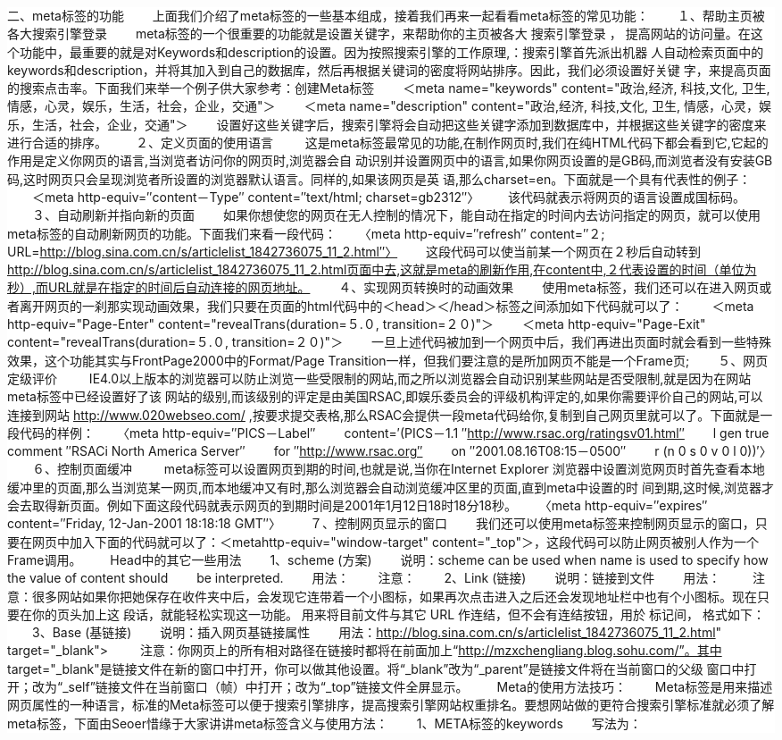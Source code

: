    二、meta标签的功能
　　上面我们介绍了meta标签的一些基本组成，接着我们再来一起看看meta标签的常见功能：
　　１、帮助主页被各大搜索引擎登录
　　meta标签的一个很重要的功能就是设置关键字，来帮助你的主页被各大 搜索引擎登录 ， 提高网站的访问量。在这个功能中，最重要的就是对Keywords和description的设置。因为按照搜索引擎的工作原理,：搜索引擎首先派出机器 人自动检索页面中的keywords和description，并将其加入到自己的数据库，然后再根据关键词的密度将网站排序。因此，我们必须设置好关键 字，来提高页面的搜索点击率。下面我们来举一个例子供大家参考：创建Meta标签
　　＜meta name="keywords" content="政治,经济, 科技,文化, 卫生, 情感，心灵，娱乐，生活，社会，企业，交通"＞
　　＜meta name="description" content="政治,经济, 科技,文化, 卫生, 情感，心灵，娱乐，生活，社会，企业，交通"＞
　　设置好这些关键字后，搜索引擎将会自动把这些关键字添加到数据库中，并根据这些关键字的密度来进行合适的排序。
　　２、定义页面的使用语言
　 　这是meta标签最常见的功能,在制作网页时,我们在纯HTML代码下都会看到它,它起的作用是定义你网页的语言,当浏览者访问你的网页时,浏览器会自 动识别并设置网页中的语言,如果你网页设置的是GB码,而浏览者没有安装GB码,这时网页只会呈现浏览者所设置的浏览器默认语言。同样的,如果该网页是英 语,那么charset=en。下面就是一个具有代表性的例子：
　　＜meta http-equiv=″content－Type″ content=″text/html; charset=gb2312″〉
　　该代码就表示将网页的语言设置成国标码。
　　３、自动刷新并指向新的页面
　　如果你想使您的网页在无人控制的情况下，能自动在指定的时间内去访问指定的网页，就可以使用meta标签的自动刷新网页的功能。下面我们来看一段代码：
　　〈meta http-equiv=″refresh″ content=″２; URL=http://blog.sina.com.cn/s/articlelist_1842736075_11_2.html″〉
　　这段代码可以使当前某一个网页在２秒后自动转到 http://blog.sina.com.cn/s/articlelist_1842736075_11_2.html页面中去,这就是meta的刷新作用,在content中,２代表设置的时间（单位为秒）,而URL就是在指定的时间后自动连接的网页地址。
　　４、实现网页转换时的动画效果
　　使用meta标签，我们还可以在进入网页或者离开网页的一刹那实现动画效果，我们只要在页面的html代码中的＜head＞＜/head＞标签之间添加如下代码就可以了：
　　＜meta http-equiv="Page-Enter" content="revealTrans(duration=５.０, transition=２０)"＞
　　＜meta http-equiv="Page-Exit" content="revealTrans(duration=５.０, transition=２０)"＞
　　一旦上述代码被加到一个网页中后，我们再进出页面时就会看到一些特殊效果，这个功能其实与FrontPage2000中的Format/Page Transition一样，但我们要注意的是所加网页不能是一个Frame页;
　　５、网页定级评价
　 　IE4.0以上版本的浏览器可以防止浏览一些受限制的网站,而之所以浏览器会自动识别某些网站是否受限制,就是因为在网站meta标签中已经设置好了该 网站的级别,而该级别的评定是由美国RSAC,即娱乐委员会的评级机构评定的,如果你需要评价自己的网站,可以连接到网站 http://www.020webseo.com/ ,按要求提交表格,那么RSAC会提供一段meta代码给你,复制到自己网页里就可以了。下面就是一段代码的样例：
　　〈meta http-equiv=″PICS－Label″
　　content=′(PICS－1.1 ″http://www.rsac.org/ratingsv01.html″
　　l gen true comment ″RSACi North America Server″
　　for ″http://www.rsac.org″
　　on ″2001.08.16T08:15－0500″
　　r (n 0 s 0 v 0 l 0))′〉
　　６、控制页面缓冲
　 　meta标签可以设置网页到期的时间,也就是说,当你在Internet Explorer 浏览器中设置浏览网页时首先查看本地缓冲里的页面,那么当浏览某一网页,而本地缓冲又有时,那么浏览器会自动浏览缓冲区里的页面,直到meta中设置的时 间到期,这时候,浏览器才会去取得新页面。例如下面这段代码就表示网页的到期时间是2001年1月12日18时18分18秒。
　　〈meta http-equiv=″expires″ content=″Friday, 12-Jan-2001 18:18:18 GMT″〉
　　７、控制网页显示的窗口
　　我们还可以使用meta标签来控制网页显示的窗口，只要在网页中加入下面的代码就可以了：＜metahttp-equiv="window-target" content="_top"＞，这段代码可以防止网页被别人作为一个Frame调用。
　　Head中的其它一些用法
　　1、scheme (方案)
　　说明：scheme can be used when name is used to specify how the value of content should
　　be interpreted.
　　用法：
　　注意：
　　2、Link (链接)
　　说明：链接到文件
　　用法：
　 　注意：很多网站如果你把她保存在收件夹中后，会发现它连带着一个小图标，如果再次点击进入之后还会发现地址栏中也有个小图标。现在只要在你的页头加上这 段话，就能轻松实现这一功能。 用来将目前文件与其它 URL 作连结，但不会有连结按钮，用於 标记间， 格式如下：
　　3、Base (基链接)
　　说明：插入网页基链接属性
　　用法：http://blog.sina.com.cn/s/articlelist_1842736075_11_2.html" target="_blank">
　 　注意：你网页上的所有相对路径在链接时都将在前面加上“http://mzxchengliang.blog.sohu.com/”。其中 target="_blank"是链接文件在新的窗口中打开，你可以做其他设置。将“_blank”改为“_parent”是链接文件将在当前窗口的父级 窗口中打开；改为“_self”链接文件在当前窗口（帧）中打开；改为“_top”链接文件全屏显示。
　　Meta的使用方法技巧：
　　Meta标签是用来描述网页属性的一种语言，标准的Meta标签可以便于搜索引擎排序，提高搜索引擎网站权重排名。要想网站做的更符合搜索引擎标准就必须了解meta标签，下面由Seoer惜缘于大家讲讲meta标签含义与使用方法：
　　1、META标签的keywords
　　写法为：
